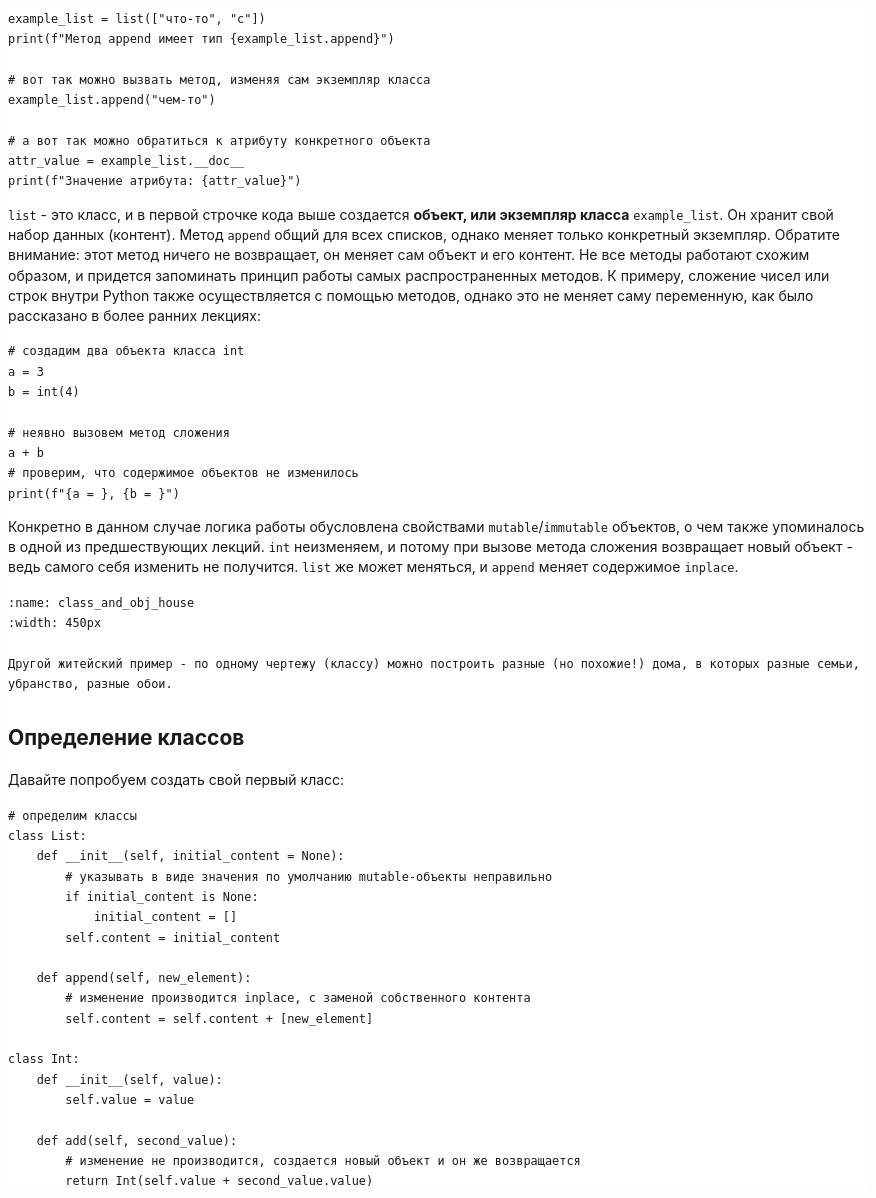 ```{code-cell} ipython3
example_list = list(["что-то", "с"])
print(f"Метод append имеет тип {example_list.append}")

# вот так можно вызвать метод, изменяя сам экземпляр класса
example_list.append("чем-то")

# а вот так можно обратиться к атрибуту конкретного объекта
attr_value = example_list.__doc__
print(f"Значение атрибута: {attr_value}")
```

`list` - это класс, и в первой строчке кода выше создается **объект, или экземпляр класса** `example_list`. Он хранит свой набор данных (контент). Метод `append` общий для всех списков, однако меняет только конкретный экземпляр. Обратите внимание: этот метод ничего не возвращает, он меняет сам объект и его контент. Не все методы работают схожим образом, и придется запоминать принцип работы самых распространенных методов. К примеру, сложение чисел или строк внутри Python также осуществляется с помощью методов, однако это не меняет саму переменную, как было рассказано в более ранних лекциях:

```{code-cell} ipython3
# создадим два объекта класса int
a = 3
b = int(4)

# неявно вызовем метод сложения
a + b
# проверим, что содержимое объектов не изменилось
print(f"{a = }, {b = }")
```

Конкретно в данном случае логика работы обусловлена свойствами `mutable`/`immutable` объектов, о чем также упоминалось в одной из предшествующих лекций. `int` неизменяем, и потому при вызове метода сложения возвращает новый объект - ведь самого себя изменить не получится. `list` же может меняться, и `append` меняет содержимое `inplace`.

```{figure} /_static/pythonblock/oop_l10/class_and_obj_house.png
:name: class_and_obj_house
:width: 450px

Другой житейский пример - по одному чертежу (классу) можно построить разные (но похожие!) дома, в которых разные семьи, убранство, разные обои.
```


## Определение классов
Давайте попробуем создать свой первый класс:

```{code-cell} ipython3
# определим классы
class List:
    def __init__(self, initial_content = None):
        # указывать в виде значения по умолчанию mutable-объекты неправильно
        if initial_content is None:
            initial_content = []
        self.content = initial_content

    def append(self, new_element):
        # изменение производится inplace, с заменой собственного контента
        self.content = self.content + [new_element]

class Int:
    def __init__(self, value):
        self.value = value

    def add(self, second_value):
        # изменение не производится, создается новый объект и он же возвращается
        return Int(self.value + second_value.value)
```